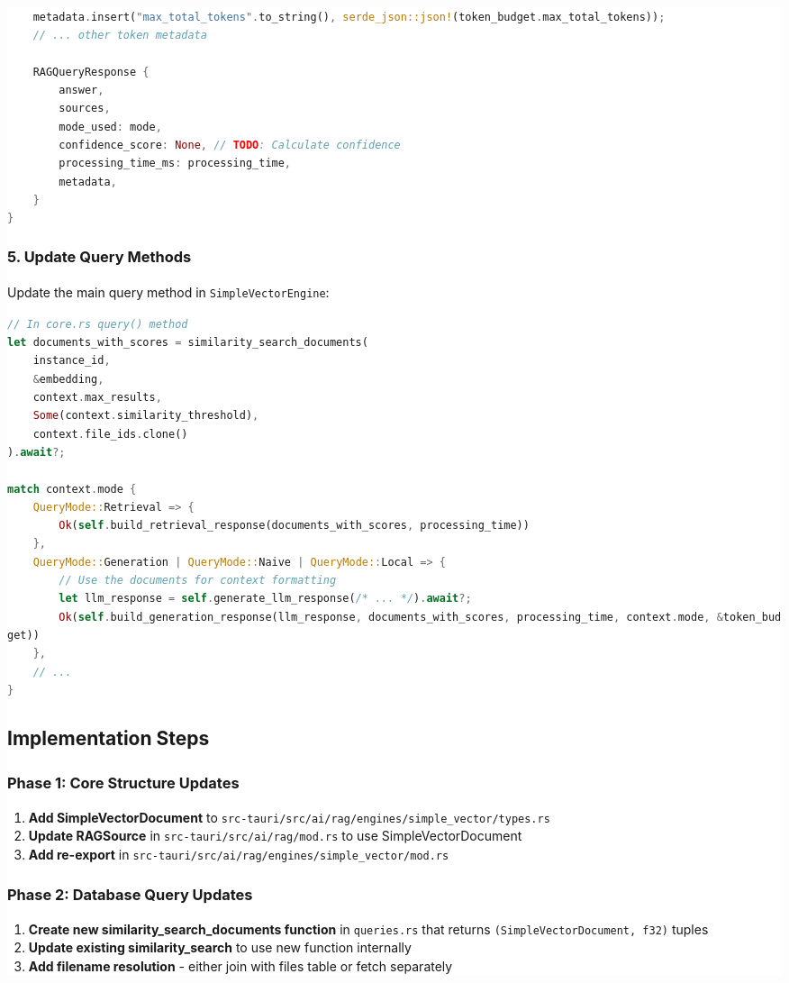 ```rust
    metadata.insert("max_total_tokens".to_string(), serde_json::json!(token_budget.max_total_tokens));
    // ... other token metadata
    
    RAGQueryResponse {
        answer,
        sources,
        mode_used: mode,
        confidence_score: None, // TODO: Calculate confidence
        processing_time_ms: processing_time,
        metadata,
    }
}
```

### 5. Update Query Methods

Update the main query method in `SimpleVectorEngine`:

```rust
// In core.rs query() method
let documents_with_scores = similarity_search_documents(
    instance_id,
    &embedding,
    context.max_results,
    Some(context.similarity_threshold),
    context.file_ids.clone()
).await?;

match context.mode {
    QueryMode::Retrieval => {
        Ok(self.build_retrieval_response(documents_with_scores, processing_time))
    },
    QueryMode::Generation | QueryMode::Naive | QueryMode::Local => {
        // Use the documents for context formatting
        let llm_response = self.generate_llm_response(/* ... */).await?;
        Ok(self.build_generation_response(llm_response, documents_with_scores, processing_time, context.mode, &token_budget))
    },
    // ...
}
```

## Implementation Steps

### Phase 1: Core Structure Updates
1. **Add SimpleVectorDocument** to `src-tauri/src/ai/rag/engines/simple_vector/types.rs`
2. **Update RAGSource** in `src-tauri/src/ai/rag/mod.rs` to use SimpleVectorDocument
3. **Add re-export** in `src-tauri/src/ai/rag/engines/simple_vector/mod.rs`

### Phase 2: Database Query Updates
1. **Create new similarity_search_documents function** in `queries.rs` that returns `(SimpleVectorDocument, f32)` tuples
2. **Update existing similarity_search** to use new function internally
3. **Add filename resolution** - either join with files table or fetch separately
